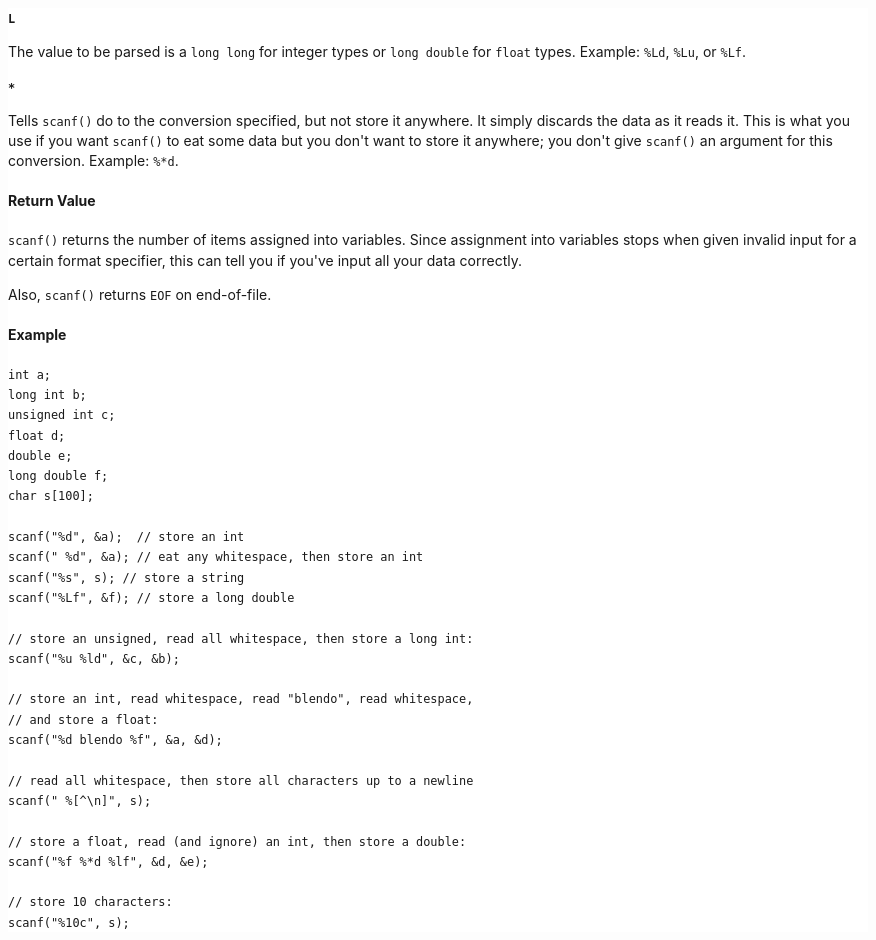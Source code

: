 **`L`**

The value to be parsed is a `long long` for
integer types or `long double` for `float` types.
Example: `%Ld`, `%Lu`, or `%Lf`.

**`*`**

Tells `scanf()` do to the conversion specified,
but not store it anywhere. It simply discards the data as it reads it.
This is what you use if you want `scanf()` to eat some data
but you don't want to store it anywhere; you don't give
`scanf()` an argument for this conversion. Example:
`%*d`.

#### Return Value

`scanf()` returns the number of items assigned into
variables. Since assignment into variables stops when given invalid
input for a certain format specifier, this can tell you if you've input
all your data correctly.

Also, `scanf()` returns `EOF` on end-of-file.

#### Example

``` {.c}
int a;
long int b;
unsigned int c;
float d;
double e;
long double f;
char s[100];

scanf("%d", &a);  // store an int
scanf(" %d", &a); // eat any whitespace, then store an int
scanf("%s", s); // store a string
scanf("%Lf", &f); // store a long double

// store an unsigned, read all whitespace, then store a long int:
scanf("%u %ld", &c, &b);

// store an int, read whitespace, read "blendo", read whitespace,
// and store a float:
scanf("%d blendo %f", &a, &d);

// read all whitespace, then store all characters up to a newline
scanf(" %[^\n]", s);

// store a float, read (and ignore) an int, then store a double:
scanf("%f %*d %lf", &d, &e);

// store 10 characters:
scanf("%10c", s);
```
